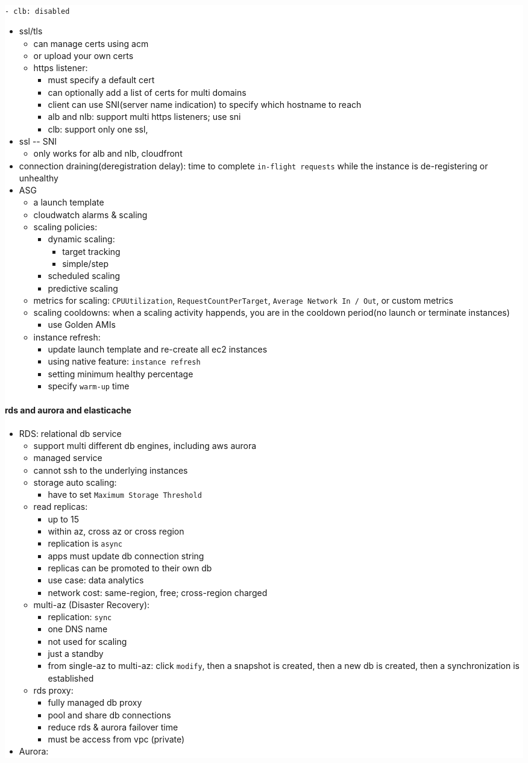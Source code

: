     - clb: disabled
  - ssl/tls
    - can manage certs using acm
    - or upload your own certs
    - https listener:
      - must specify a default cert
      - can optionally add a list of certs for multi domains
      - client can use SNI(server name indication) to specify which hostname to reach
      - alb and nlb: support multi https listeners; use sni
      - clb: support only one ssl, 
  - ssl -- SNI
    - only works for alb and nlb, cloudfront
  - connection draining(deregistration delay): time to complete `in-flight requests` while the instance is de-registering or unhealthy 
- ASG
  - a launch template
  - cloudwatch alarms & scaling
  - scaling policies:
    - dynamic scaling:
      - target tracking
      - simple/step
    - scheduled scaling
    - predictive scaling
  - metrics for scaling: `CPUUtilization`, `RequestCountPerTarget`, `Average Network In / Out`, or custom metrics
  - scaling cooldowns: when a scaling activity happends, you are in the cooldown period(no launch or terminate instances)
    - use Golden AMIs
  - instance refresh:
    - update launch template and re-create all ec2 instances
    - using native feature: `instance refresh`
    - setting minimum healthy percentage
    - specify `warm-up` time
 

#### rds and aurora and elasticache

- RDS: relational db service
  - support multi different db engines, including aws aurora
  - managed service
  - cannot ssh to the underlying instances
  - storage auto scaling:
    - have to set `Maximum Storage Threshold`
  - read replicas:
    - up to 15
    - within az, cross az or cross region
    - replication is `async`
    - apps must update db connection string
    - replicas can be promoted to their own db
    - use case: data analytics
    - network cost: same-region, free; cross-region charged
  - multi-az (Disaster Recovery):
    - replication: `sync`
    - one DNS name
    - not used for scaling
    - just a standby
    - from single-az to multi-az: click `modify`, then a snapshot is created, then a new db is created, then a synchronization is established
  - rds proxy:
    - fully managed db proxy
    - pool and share db connections
    - reduce rds & aurora failover time
    - must be access from vpc (private)
- Aurora: